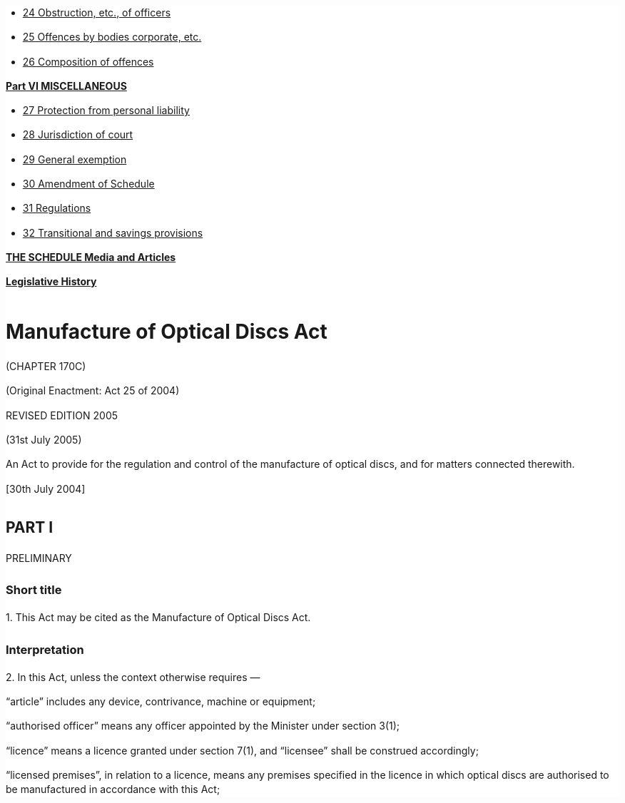 - [24 Obstruction, etc., of officers](#Obstruction-etc-of-officers)

- [25 Offences by bodies corporate, etc.](#Offences-by-bodies-corporate-etc)

- [26 Composition of offences](#Composition-of-offences)

[**Part VI MISCELLANEOUS**](#Part-VI)

- [27 Protection from personal liability](#Protection-from-personal-liability)

- [28 Jurisdiction of court](#Jurisdiction-of-court)

- [29 General exemption](#General-exemption)

- [30 Amendment of Schedule](#Amendment-of-Schedule)

- [31 Regulations](#Regulations)

- [32 Transitional and savings provisions](#Transitional-and-savings-provisions)

[**THE SCHEDULE Media and Articles**](#THE-SCHEDULE)

[**Legislative History**](#Legislative-History)

# Manufacture of Optical Discs Act

(CHAPTER 170C)

(Original Enactment: Act 25 of 2004)

REVISED EDITION 2005

(31st July 2005)

An Act to provide for the regulation and control of the manufacture of optical discs, and for matters connected therewith.

[30th July 2004]

## PART I

PRELIMINARY

### Short title

1\. This Act may be cited as the Manufacture of Optical Discs Act.

### Interpretation

2\. In this Act, unless the context otherwise requires —

“article” includes any device, contrivance, machine or equipment;

“authorised officer” means any officer appointed by the Minister under section 3(1);

“licence” means a licence granted under section 7(1), and “licensee” shall be construed accordingly;

“licensed premises”, in relation to a licence, means any premises specified in the licence in which optical discs are authorised to be manufactured in accordance with this Act;
